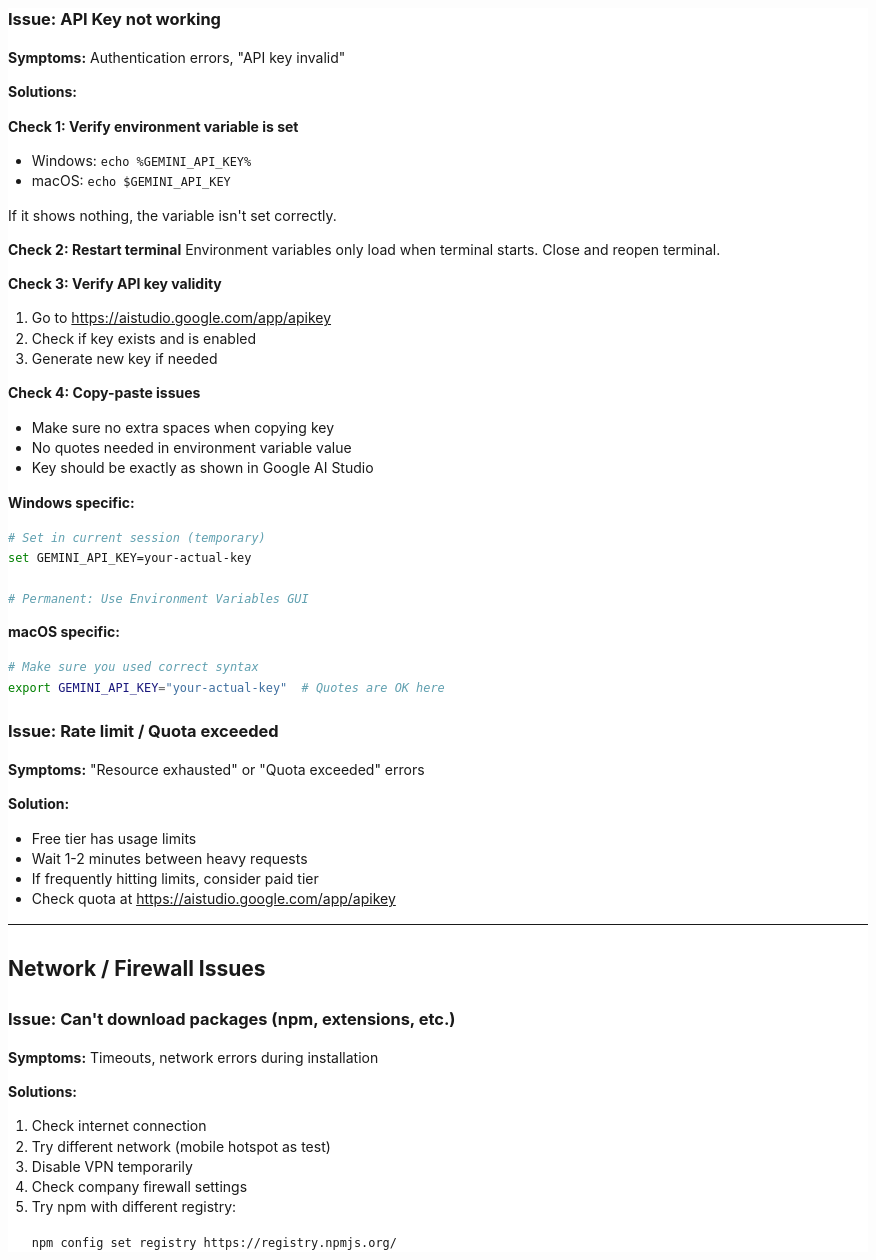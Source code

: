 ### Issue: API Key not working
**Symptoms:** Authentication errors, "API key invalid"

**Solutions:**

**Check 1: Verify environment variable is set**
- Windows: `echo %GEMINI_API_KEY%`
- macOS: `echo $GEMINI_API_KEY`

If it shows nothing, the variable isn't set correctly.

**Check 2: Restart terminal**
Environment variables only load when terminal starts. Close and reopen terminal.

**Check 3: Verify API key validity**
1. Go to https://aistudio.google.com/app/apikey
2. Check if key exists and is enabled
3. Generate new key if needed

**Check 4: Copy-paste issues**
- Make sure no extra spaces when copying key
- No quotes needed in environment variable value
- Key should be exactly as shown in Google AI Studio

**Windows specific:**
```bash
# Set in current session (temporary)
set GEMINI_API_KEY=your-actual-key

# Permanent: Use Environment Variables GUI
```

**macOS specific:**
```bash
# Make sure you used correct syntax
export GEMINI_API_KEY="your-actual-key"  # Quotes are OK here
```

### Issue: Rate limit / Quota exceeded
**Symptoms:** "Resource exhausted" or "Quota exceeded" errors

**Solution:**
- Free tier has usage limits
- Wait 1-2 minutes between heavy requests
- If frequently hitting limits, consider paid tier
- Check quota at https://aistudio.google.com/app/apikey

---

## Network / Firewall Issues

### Issue: Can't download packages (npm, extensions, etc.)
**Symptoms:** Timeouts, network errors during installation

**Solutions:**
1. Check internet connection
2. Try different network (mobile hotspot as test)
3. Disable VPN temporarily
4. Check company firewall settings
5. Try npm with different registry:
   ```bash
   npm config set registry https://registry.npmjs.org/
   ```
